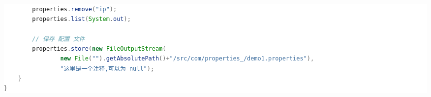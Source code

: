 ```java
        properties.remove("ip");
        properties.list(System.out);

        // 保存 配置 文件
        properties.store(new FileOutputStream(
                new File("").getAbsolutePath()+"/src/com/properties_/demo1.properties"),
                "这里是一个注释,可以为 null");
    }
}
```
